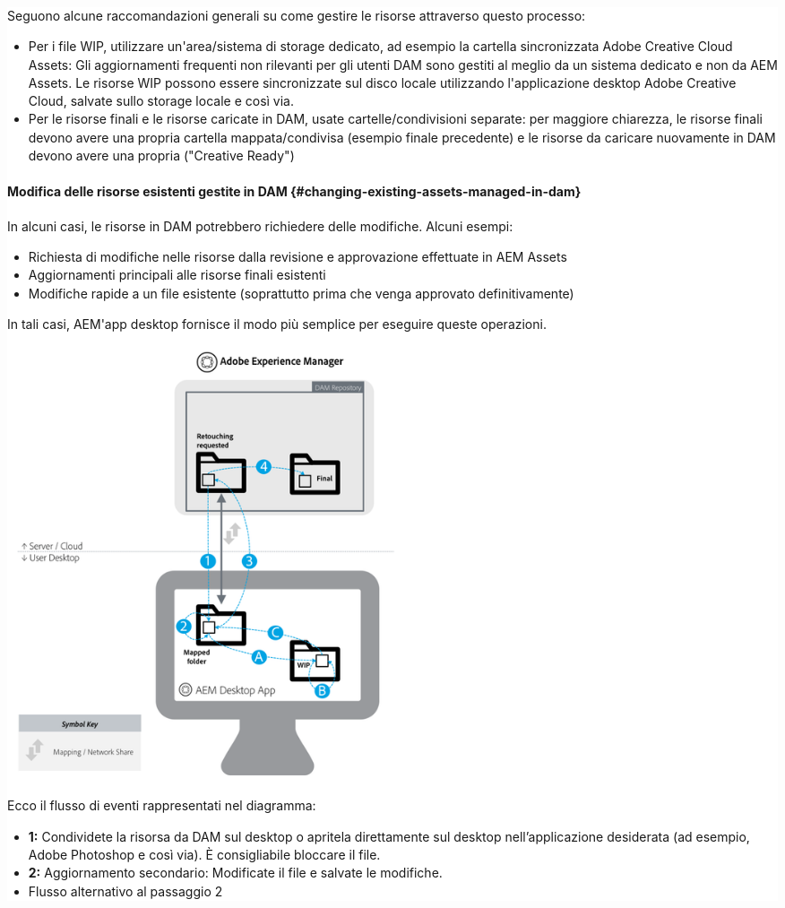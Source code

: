 Seguono alcune raccomandazioni generali su come gestire le risorse attraverso questo processo:

* Per i file WIP, utilizzare un&#39;area/sistema di storage dedicato, ad esempio la cartella sincronizzata Adobe Creative Cloud Assets: Gli aggiornamenti frequenti non rilevanti per gli utenti DAM sono gestiti al meglio da un sistema dedicato e non da  AEM Assets. Le risorse WIP possono essere sincronizzate sul disco locale utilizzando l&#39;applicazione desktop Adobe Creative Cloud, salvate sullo storage locale e così via.
* Per le risorse finali e le risorse caricate in DAM, usate cartelle/condivisioni separate: per maggiore chiarezza, le risorse finali devono avere una propria cartella mappata/condivisa (esempio finale precedente) e le risorse da caricare nuovamente in DAM devono avere una propria (&quot;Creative Ready&quot;)

#### Modifica delle risorse esistenti gestite in DAM {#changing-existing-assets-managed-in-dam}

In alcuni casi, le risorse in DAM potrebbero richiedere delle modifiche. Alcuni esempi:

* Richiesta di modifiche nelle risorse dalla revisione e approvazione effettuate in  AEM Assets
* Aggiornamenti principali alle risorse finali esistenti
* Modifiche rapide a un file esistente (soprattutto prima che venga approvato definitivamente)

In tali casi, AEM&#39;app desktop fornisce il modo più semplice per eseguire queste operazioni.

![chlimage_1-302](assets/chlimage_1-302.png)

Ecco il flusso di eventi rappresentati nel diagramma:



* **1:** Condividete la risorsa da DAM sul desktop o apritela direttamente sul desktop nell’applicazione desiderata (ad esempio,  Adobe Photoshop e così via). È consigliabile bloccare il file.
* **2:** Aggiornamento secondario: Modificate il file e salvate le modifiche.
* Flusso alternativo al passaggio 2
